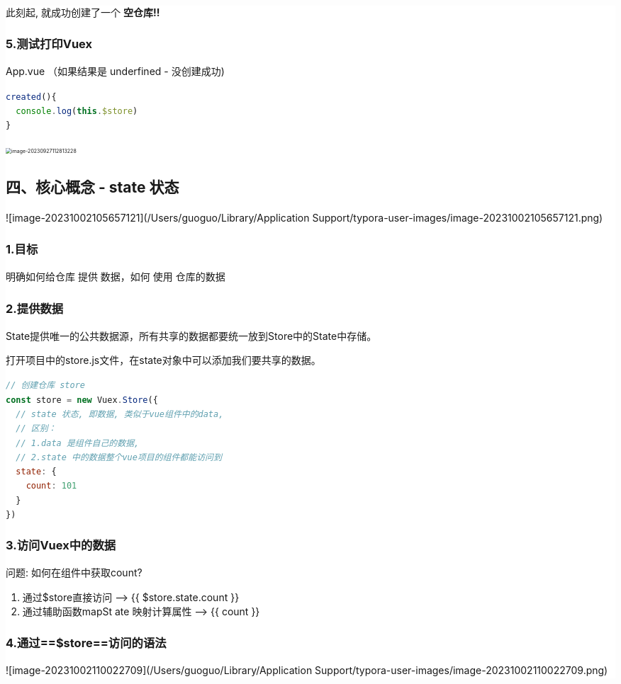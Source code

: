 此刻起, 就成功创建了一个 **空仓库!!**

### 5.测试打印Vuex

App.vue （如果结果是 underfined - 没创建成功)

```js
created(){
  console.log(this.$store)
}
```

<img src="/Users/guoguo/Library/Application Support/typora-user-images/image-20230927112813228.png" alt="image-20230927112813228" style="zoom:50%;" />

## 四、核心概念 - state 状态

![image-20231002105657121](/Users/guoguo/Library/Application Support/typora-user-images/image-20231002105657121.png)

### 1.目标

明确如何给仓库 提供 数据，如何 使用 仓库的数据

### 2.提供数据

State提供唯一的公共数据源，所有共享的数据都要统一放到Store中的State中存储。

打开项目中的store.js文件，在state对象中可以添加我们要共享的数据。

```jsx
// 创建仓库 store
const store = new Vuex.Store({
  // state 状态, 即数据, 类似于vue组件中的data,
  // 区别：
  // 1.data 是组件自己的数据, 
  // 2.state 中的数据整个vue项目的组件都能访问到
  state: {
    count: 101
  }
})
```

### 3.访问Vuex中的数据

问题: 如何在组件中获取count?

1. 通过$store直接访问  —>  {{  $store.state.count  }}
2. 通过辅助函数mapSt  ate 映射计算属性  —>  {{ count  }}



### 4.通过==$store==访问的语法

![image-20231002110022709](/Users/guoguo/Library/Application Support/typora-user-images/image-20231002110022709.png)
